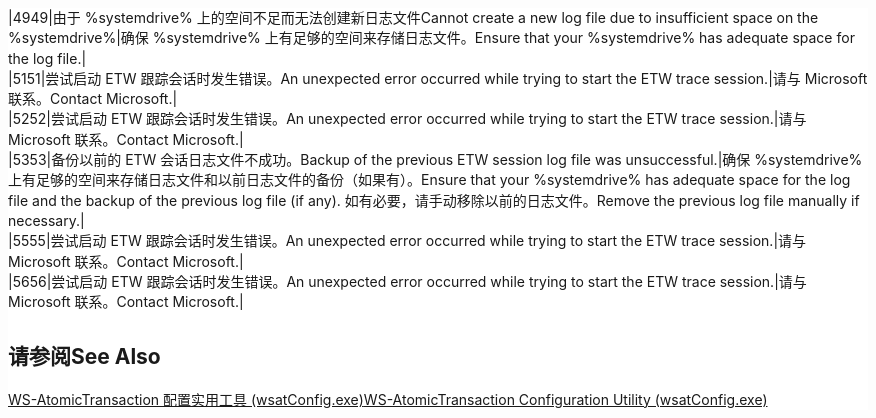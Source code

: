 |<span data-ttu-id="2b3b0-263">49</span><span class="sxs-lookup"><span data-stu-id="2b3b0-263">49</span></span>|<span data-ttu-id="2b3b0-264">由于 %systemdrive% 上的空间不足而无法创建新日志文件</span><span class="sxs-lookup"><span data-stu-id="2b3b0-264">Cannot create a new log file due to insufficient space on the %systemdrive%</span></span>|<span data-ttu-id="2b3b0-265">确保 %systemdrive% 上有足够的空间来存储日志文件。</span><span class="sxs-lookup"><span data-stu-id="2b3b0-265">Ensure that your %systemdrive% has adequate space for the log file.</span></span>|  
|<span data-ttu-id="2b3b0-266">51</span><span class="sxs-lookup"><span data-stu-id="2b3b0-266">51</span></span>|<span data-ttu-id="2b3b0-267">尝试启动 ETW 跟踪会话时发生错误。</span><span class="sxs-lookup"><span data-stu-id="2b3b0-267">An unexpected error occurred while trying to start the ETW trace session.</span></span>|<span data-ttu-id="2b3b0-268">请与 Microsoft 联系。</span><span class="sxs-lookup"><span data-stu-id="2b3b0-268">Contact Microsoft.</span></span>|  
|<span data-ttu-id="2b3b0-269">52</span><span class="sxs-lookup"><span data-stu-id="2b3b0-269">52</span></span>|<span data-ttu-id="2b3b0-270">尝试启动 ETW 跟踪会话时发生错误。</span><span class="sxs-lookup"><span data-stu-id="2b3b0-270">An unexpected error occurred while trying to start the ETW trace session.</span></span>|<span data-ttu-id="2b3b0-271">请与 Microsoft 联系。</span><span class="sxs-lookup"><span data-stu-id="2b3b0-271">Contact Microsoft.</span></span>|  
|<span data-ttu-id="2b3b0-272">53</span><span class="sxs-lookup"><span data-stu-id="2b3b0-272">53</span></span>|<span data-ttu-id="2b3b0-273">备份以前的 ETW 会话日志文件不成功。</span><span class="sxs-lookup"><span data-stu-id="2b3b0-273">Backup of the previous ETW session log file was unsuccessful.</span></span>|<span data-ttu-id="2b3b0-274">确保 %systemdrive% 上有足够的空间来存储日志文件和以前日志文件的备份（如果有）。</span><span class="sxs-lookup"><span data-stu-id="2b3b0-274">Ensure that your %systemdrive% has adequate space for the log file and the backup of the previous log file (if any).</span></span> <span data-ttu-id="2b3b0-275">如有必要，请手动移除以前的日志文件。</span><span class="sxs-lookup"><span data-stu-id="2b3b0-275">Remove the previous log file manually if necessary.</span></span>|  
|<span data-ttu-id="2b3b0-276">55</span><span class="sxs-lookup"><span data-stu-id="2b3b0-276">55</span></span>|<span data-ttu-id="2b3b0-277">尝试启动 ETW 跟踪会话时发生错误。</span><span class="sxs-lookup"><span data-stu-id="2b3b0-277">An unexpected error occurred while trying to start the ETW trace session.</span></span>|<span data-ttu-id="2b3b0-278">请与 Microsoft 联系。</span><span class="sxs-lookup"><span data-stu-id="2b3b0-278">Contact Microsoft.</span></span>|  
|<span data-ttu-id="2b3b0-279">56</span><span class="sxs-lookup"><span data-stu-id="2b3b0-279">56</span></span>|<span data-ttu-id="2b3b0-280">尝试启动 ETW 跟踪会话时发生错误。</span><span class="sxs-lookup"><span data-stu-id="2b3b0-280">An unexpected error occurred while trying to start the ETW trace session.</span></span>|<span data-ttu-id="2b3b0-281">请与 Microsoft 联系。</span><span class="sxs-lookup"><span data-stu-id="2b3b0-281">Contact Microsoft.</span></span>|  
  
## <a name="see-also"></a><span data-ttu-id="2b3b0-282">请参阅</span><span class="sxs-lookup"><span data-stu-id="2b3b0-282">See Also</span></span>  
 [<span data-ttu-id="2b3b0-283">WS-AtomicTransaction 配置实用工具 (wsatConfig.exe)</span><span class="sxs-lookup"><span data-stu-id="2b3b0-283">WS-AtomicTransaction Configuration Utility (wsatConfig.exe)</span></span>](../../../docs/framework/wcf/ws-atomictransaction-configuration-utility-wsatconfig-exe.md)
